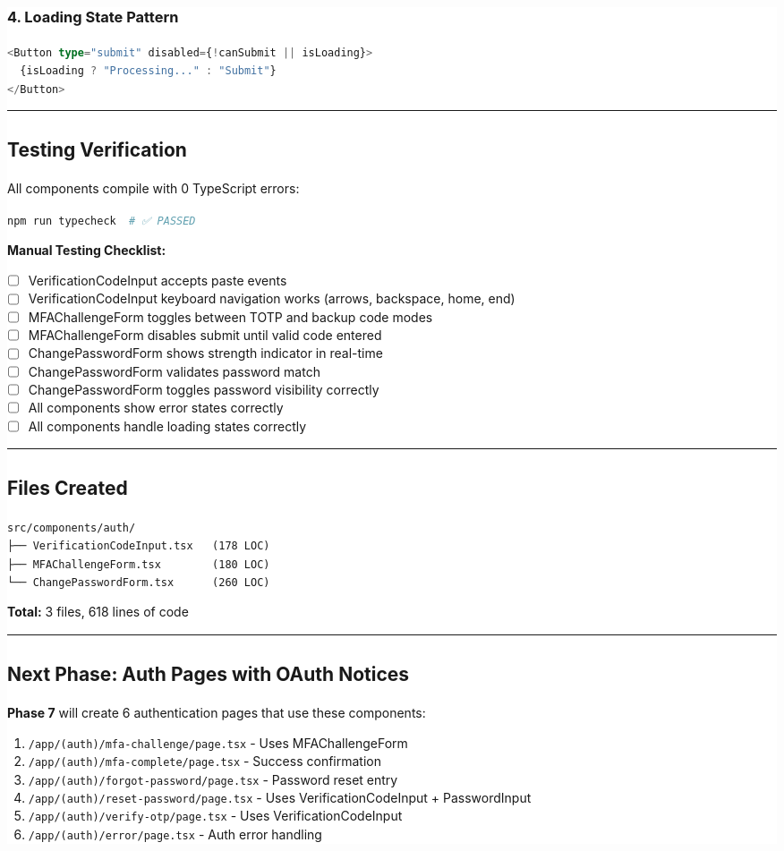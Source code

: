 ### 4. Loading State Pattern

```typescript
<Button type="submit" disabled={!canSubmit || isLoading}>
  {isLoading ? "Processing..." : "Submit"}
</Button>
```

---

## Testing Verification

All components compile with 0 TypeScript errors:

```bash
npm run typecheck  # ✅ PASSED
```

**Manual Testing Checklist:**

- [ ] VerificationCodeInput accepts paste events
- [ ] VerificationCodeInput keyboard navigation works (arrows, backspace, home, end)
- [ ] MFAChallengeForm toggles between TOTP and backup code modes
- [ ] MFAChallengeForm disables submit until valid code entered
- [ ] ChangePasswordForm shows strength indicator in real-time
- [ ] ChangePasswordForm validates password match
- [ ] ChangePasswordForm toggles password visibility correctly
- [ ] All components show error states correctly
- [ ] All components handle loading states correctly

---

## Files Created

```
src/components/auth/
├── VerificationCodeInput.tsx   (178 LOC)
├── MFAChallengeForm.tsx        (180 LOC)
└── ChangePasswordForm.tsx      (260 LOC)
```

**Total:** 3 files, 618 lines of code

---

## Next Phase: Auth Pages with OAuth Notices

**Phase 7** will create 6 authentication pages that use these components:

1. `/app/(auth)/mfa-challenge/page.tsx` - Uses MFAChallengeForm
2. `/app/(auth)/mfa-complete/page.tsx` - Success confirmation
3. `/app/(auth)/forgot-password/page.tsx` - Password reset entry
4. `/app/(auth)/reset-password/page.tsx` - Uses VerificationCodeInput + PasswordInput
5. `/app/(auth)/verify-otp/page.tsx` - Uses VerificationCodeInput
6. `/app/(auth)/error/page.tsx` - Auth error handling
